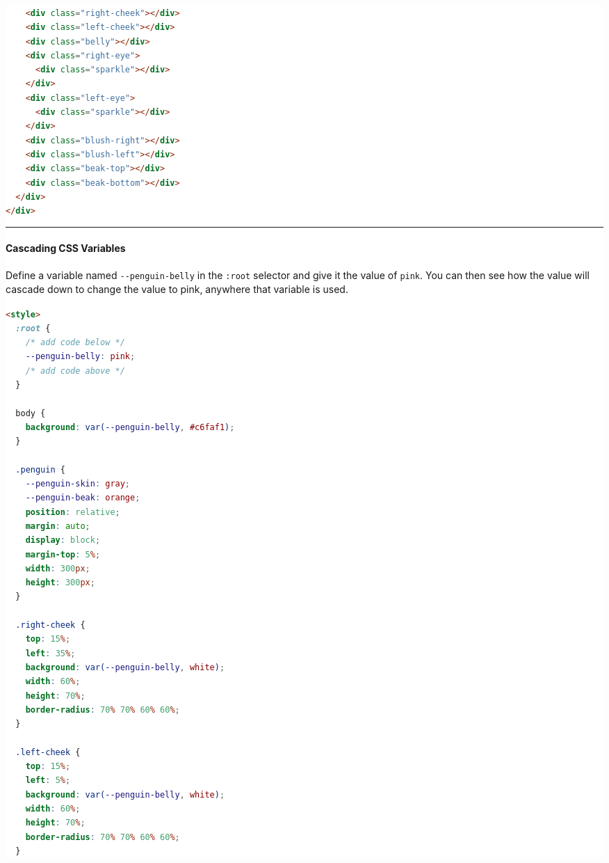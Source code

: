 ````html
    <div class="right-cheek"></div>
    <div class="left-cheek"></div>
    <div class="belly"></div>
    <div class="right-eye">
      <div class="sparkle"></div>
    </div>
    <div class="left-eye">
      <div class="sparkle"></div>
    </div>
    <div class="blush-right"></div>
    <div class="blush-left"></div>
    <div class="beak-top"></div>
    <div class="beak-bottom"></div>
  </div>
</div>
````
----

#### Cascading CSS Variables
Define a variable named `--penguin-belly` in the `:root` selector and give it the value of `pink`. You can then see how the value will cascade down to change the value to pink, anywhere that variable is used.

````html
<style>
  :root {
    /* add code below */
    --penguin-belly: pink;
    /* add code above */
  }

  body {
    background: var(--penguin-belly, #c6faf1);
  }

  .penguin {
    --penguin-skin: gray;
    --penguin-beak: orange;
    position: relative;
    margin: auto;
    display: block;
    margin-top: 5%;
    width: 300px;
    height: 300px;
  }

  .right-cheek {
    top: 15%;
    left: 35%;
    background: var(--penguin-belly, white);
    width: 60%;
    height: 70%;
    border-radius: 70% 70% 60% 60%;
  }

  .left-cheek {
    top: 15%;
    left: 5%;
    background: var(--penguin-belly, white);
    width: 60%;
    height: 70%;
    border-radius: 70% 70% 60% 60%;
  }
````